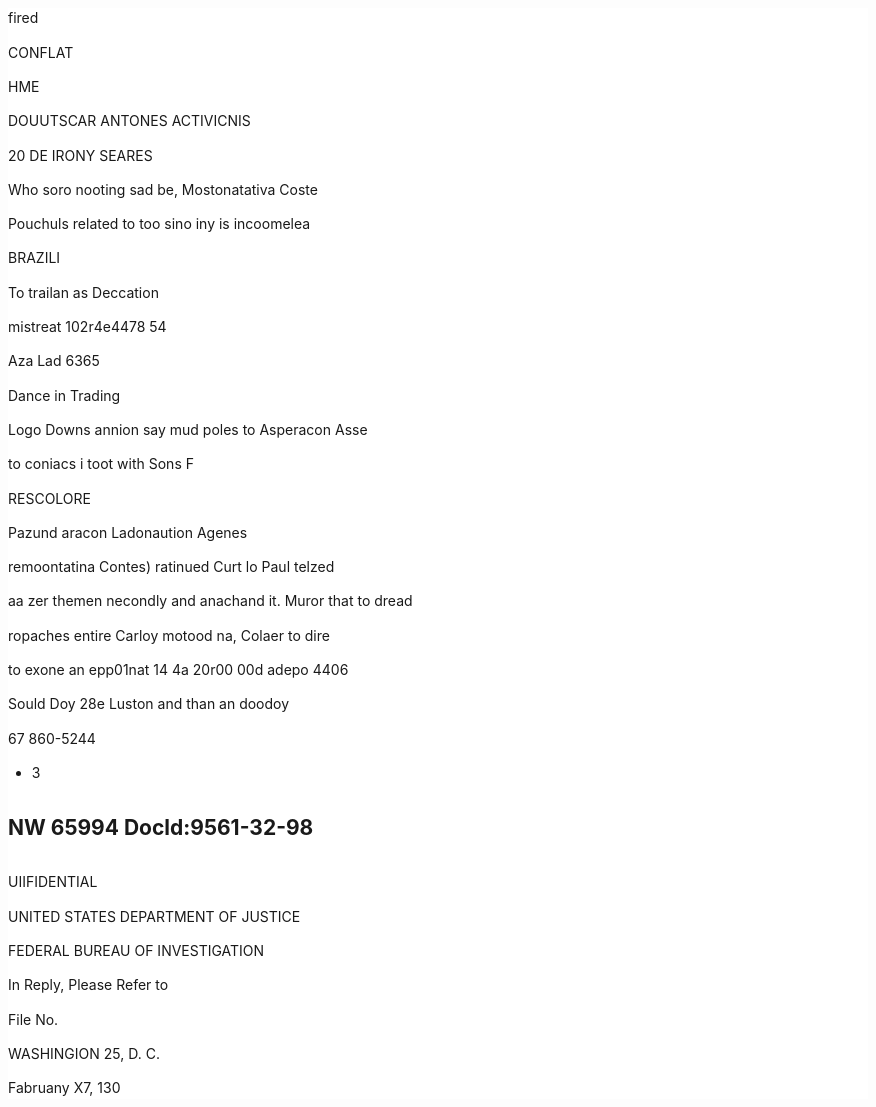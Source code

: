 ##
fired

CONFLAT

HME

DOUUTSCAR ANTONES ACTIVICNIS

20 DE IRONY SEARES

Who soro nooting sad be, Mostonatativa Coste

Pouchuls related to too sino iny is incoomelea

BRAZILI

To trailan as Deccation

mistreat 102r4e4478 54

Aza Lad 6365

Dance in Trading

Logo Downs annion say mud poles to Asperacon Asse

to coniacs i toot with Sons F

RESCOLORE

Pazund aracon Ladonaution Agenes

remoontatina Contes) ratinued Curt lo Paul telzed

aa zer themen necondly and anachand it. Muror that to dread

ropaches entire Carloy motood na, Colaer to dire

to exone an epp01nat 14 4a 20r00 00d adepo 4406

Sould Doy 28e Luston and than an doodoy

67 860-5244

* 3

NW 65994 Docld:9561-32-98
---

##
UIIFIDENTIAL

UNITED STATES DEPARTMENT OF JUSTICE

FEDERAL BUREAU OF INVESTIGATION

In Reply, Please Refer to

File No.

WASHINGION 25, D. C.

Fabruany X7, 130

